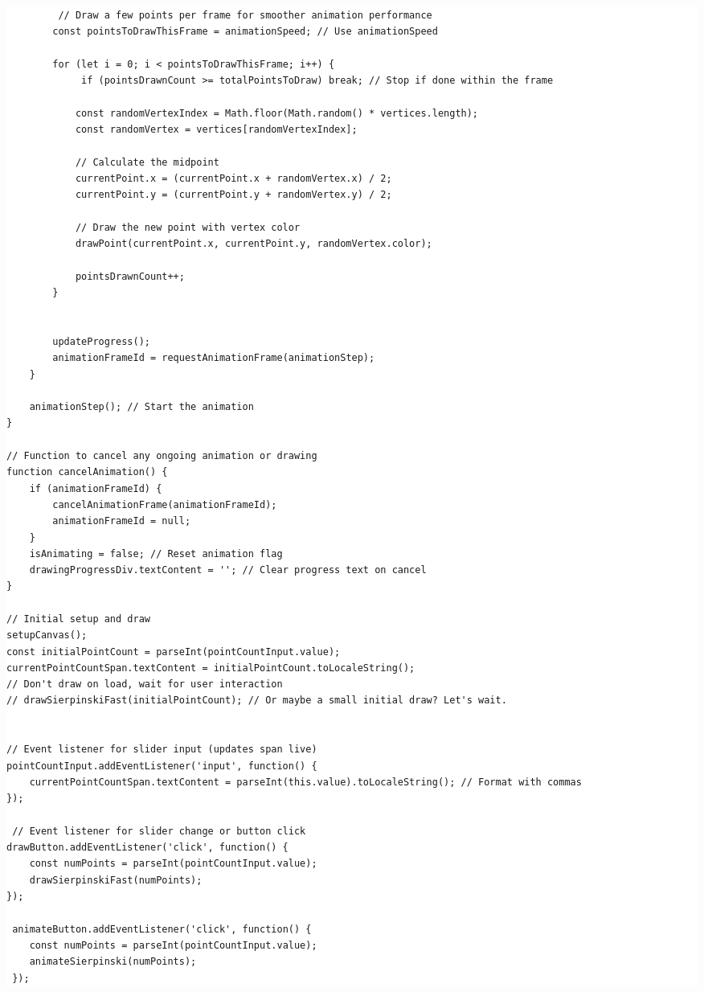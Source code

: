              // Draw a few points per frame for smoother animation performance
            const pointsToDrawThisFrame = animationSpeed; // Use animationSpeed

            for (let i = 0; i < pointsToDrawThisFrame; i++) {
                 if (pointsDrawnCount >= totalPointsToDraw) break; // Stop if done within the frame

                const randomVertexIndex = Math.floor(Math.random() * vertices.length);
                const randomVertex = vertices[randomVertexIndex];

                // Calculate the midpoint
                currentPoint.x = (currentPoint.x + randomVertex.x) / 2;
                currentPoint.y = (currentPoint.y + randomVertex.y) / 2;

                // Draw the new point with vertex color
                drawPoint(currentPoint.x, currentPoint.y, randomVertex.color);

                pointsDrawnCount++;
            }


            updateProgress();
            animationFrameId = requestAnimationFrame(animationStep);
        }

        animationStep(); // Start the animation
    }

    // Function to cancel any ongoing animation or drawing
    function cancelAnimation() {
        if (animationFrameId) {
            cancelAnimationFrame(animationFrameId);
            animationFrameId = null;
        }
        isAnimating = false; // Reset animation flag
        drawingProgressDiv.textContent = ''; // Clear progress text on cancel
    }

    // Initial setup and draw
    setupCanvas();
    const initialPointCount = parseInt(pointCountInput.value);
    currentPointCountSpan.textContent = initialPointCount.toLocaleString();
    // Don't draw on load, wait for user interaction
    // drawSierpinskiFast(initialPointCount); // Or maybe a small initial draw? Let's wait.


    // Event listener for slider input (updates span live)
    pointCountInput.addEventListener('input', function() {
        currentPointCountSpan.textContent = parseInt(this.value).toLocaleString(); // Format with commas
    });

     // Event listener for slider change or button click
    drawButton.addEventListener('click', function() {
        const numPoints = parseInt(pointCountInput.value);
        drawSierpinskiFast(numPoints);
    });

     animateButton.addEventListener('click', function() {
        const numPoints = parseInt(pointCountInput.value);
        animateSierpinski(numPoints);
     });
